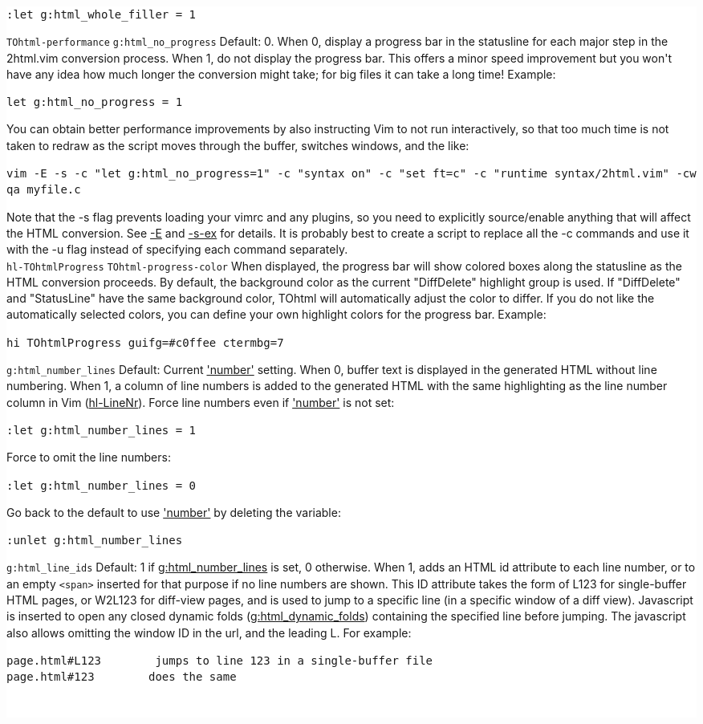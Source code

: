 <pre>:let g:html_whole_filler = 1</pre></div>
<div class="old-help-para">				     <a name="TOhtml-performance"></a><code class="help-tag-right">TOhtml-performance</code> <a name="g%3Ahtml_no_progress"></a><code class="help-tag">g:html_no_progress</code>
Default: 0.
When 0, display a progress bar in the statusline for each major step in the
2html.vim conversion process.
When 1, do not display the progress bar. This offers a minor speed improvement
but you won't have any idea how much longer the conversion might take; for big
files it can take a long time!
Example:<pre>let g:html_no_progress = 1</pre></div>
<div class="old-help-para">You can obtain better performance improvements by also instructing Vim to not
run interactively, so that too much time is not taken to redraw as the script
moves through the buffer, switches windows, and the like:<pre>vim -E -s -c "let g:html_no_progress=1" -c "syntax on" -c "set ft=c" -c "runtime syntax/2html.vim" -cwqa myfile.c</pre></div>
<div class="old-help-para">Note that the -s flag prevents loading your vimrc and any plugins, so you
need to explicitly source/enable anything that will affect the HTML
conversion. See <a href="/neovim-docs-web/en/starting#-E">-E</a> and <a href="/neovim-docs-web/en/starting#-s-ex">-s-ex</a> for details. It is probably best to create a
script to replace all the -c commands and use it with the -u flag instead of
specifying each command separately.</div>
<div class="old-help-para">				    <a name="hl-TOhtmlProgress"></a><code class="help-tag-right">hl-TOhtmlProgress</code> <a name="TOhtml-progress-color"></a><code class="help-tag">TOhtml-progress-color</code>
When displayed, the progress bar will show colored boxes along the statusline
as the HTML conversion proceeds. By default, the background color as the
current "DiffDelete" highlight group is used. If "DiffDelete" and "StatusLine"
have the same background color, TOhtml will automatically adjust the color to
differ. If you do not like the automatically selected colors, you can define
your own highlight colors for the progress bar. Example:<pre>hi TOhtmlProgress guifg=#c0ffee ctermbg=7</pre></div>
<div class="old-help-para">							 <a name="g%3Ahtml_number_lines"></a><code class="help-tag-right">g:html_number_lines</code>
Default: Current <a href="/neovim-docs-web/en/options#'number'">'number'</a> setting.
When 0, buffer text is displayed in the generated HTML without line numbering.
When 1, a column of line numbers is added to the generated HTML with the same
highlighting as the line number column in Vim (<a href="/neovim-docs-web/en/syntax#hl-LineNr">hl-LineNr</a>).
Force line numbers even if <a href="/neovim-docs-web/en/options#'number'">'number'</a> is not set:<pre>:let g:html_number_lines = 1</pre>
Force to omit the line numbers:<pre>:let g:html_number_lines = 0</pre>
Go back to the default to use <a href="/neovim-docs-web/en/options#'number'">'number'</a> by deleting the variable:<pre>:unlet g:html_number_lines</pre></div>
<div class="old-help-para">							<a name="g%3Ahtml_line_ids"></a><code class="help-tag-right">g:html_line_ids</code>
Default: 1 if <a href="/neovim-docs-web/en/syntax#g%3Ahtml_number_lines">g:html_number_lines</a> is set, 0 otherwise.
When 1, adds an HTML id attribute to each line number, or to an empty <code>&lt;span&gt;</code>
inserted for that purpose if no line numbers are shown. This ID attribute
takes the form of L123 for single-buffer HTML pages, or W2L123 for diff-view
pages, and is used to jump to a specific line (in a specific window of a diff
view). Javascript is inserted to open any closed dynamic folds
(<a href="/neovim-docs-web/en/syntax#g%3Ahtml_dynamic_folds">g:html_dynamic_folds</a>) containing the specified line before jumping. The
javascript also allows omitting the window ID in the url, and the leading L.
For example:<pre>page.html#L123        jumps to line 123 in a single-buffer file
page.html#123        does the same
